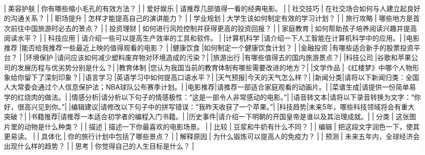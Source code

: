 | 美容护肤 | 你有哪些缩小毛孔的有效方法？ |
| 爱好娱乐 | 请推荐几部值得一看的经典电影。 |
| 社交技巧 | 在社交场合如何与人建立起良好的沟通关系？ |
| 职场提升 | 怎样才能提高自己的演讲能力？ |
| 学业规划 | 大学生该如何制定有效的学习计划？ |
| 旅行攻略 | 哪些地方是首次前往中国旅游时必去的景点？ |
| 投资理财 | 如何进行风险控制并获得更高的投资回报？ |
| 家庭教育 | 如何帮助孩子培养阅读兴趣并提高阅读水平？ |
| 科技应用 | 请介绍一些可以提高生产效率的工具和软件。 |
|计算机科学 |请介绍一下人工智能在计算机科学中的应用。|
|电影推荐 |能否给我推荐一些最近上映的值得观看的电影？ |
|健康饮食 |如何制定一个健康饮食计划？ |
|金融投资 |有哪些适合新手的股票投资平台？ |
|环境保护 |请问应该如何减少塑料废弃物对环境造成的污染？|
|旅游出行 |有哪些值得去的国内旅游景点？|
|科技公司 |谷歌和苹果公司的发展历程与优劣势分别是什么？|
|教育体制 |您认为我国当前的教育体制有哪些需要改进的地方？|
|文学作品 |《红楼梦》中哪个人物形象给你留下了深刻印象？|
|语言学习 |英语学习中如何提高口语水平？|
|天气预报|今天的天气怎么样？|
|新闻分类|请将以下新闻归类：全国人大常委会通过个人信息保护法；NBA球队公布赛季计划。|
|电影推荐|请推荐一部适合家庭观看的动画片。|
|菜谱生成|请提供一份简单易学的红烧肉的做法。|
|情感分析|请分析以下句子的情感极性：“这是一部令人非常感动的电影。”|
|语音转文本|请将以下录音转换为文字：“你好，很高兴见到你。”|
|编辑建议|请修改以下句子中的拼写错误：“我昨天收获了一个苹果。”|
|科技趋势|未来5年，哪些科技领域将会有重大突破？|
|书籍推荐|请推荐一本适合初学者的编程入门书籍。|
|历史事件|请介绍一下明朝的开国皇帝是谁以及其治理成就。|
| 分类 | 这张图片里的动物是什么种类？ |
| 描述 | 描述一下你最喜欢的电影场景。 |
| 比较 | 豆浆和牛奶有什么不同？ |
| 编辑 | 把这段文字润色一下，使其更易读。 |
| 具体化 | 你的旅行计划中包括了哪些景点？ |
| 解释原因 | 为什么锻炼可以提高人的免疫力？ |
| 预测 | 未来五年内，全球经济会出现什么样的趋势？ |
| 思考 | 你觉得自己的人生目标是什么？ |